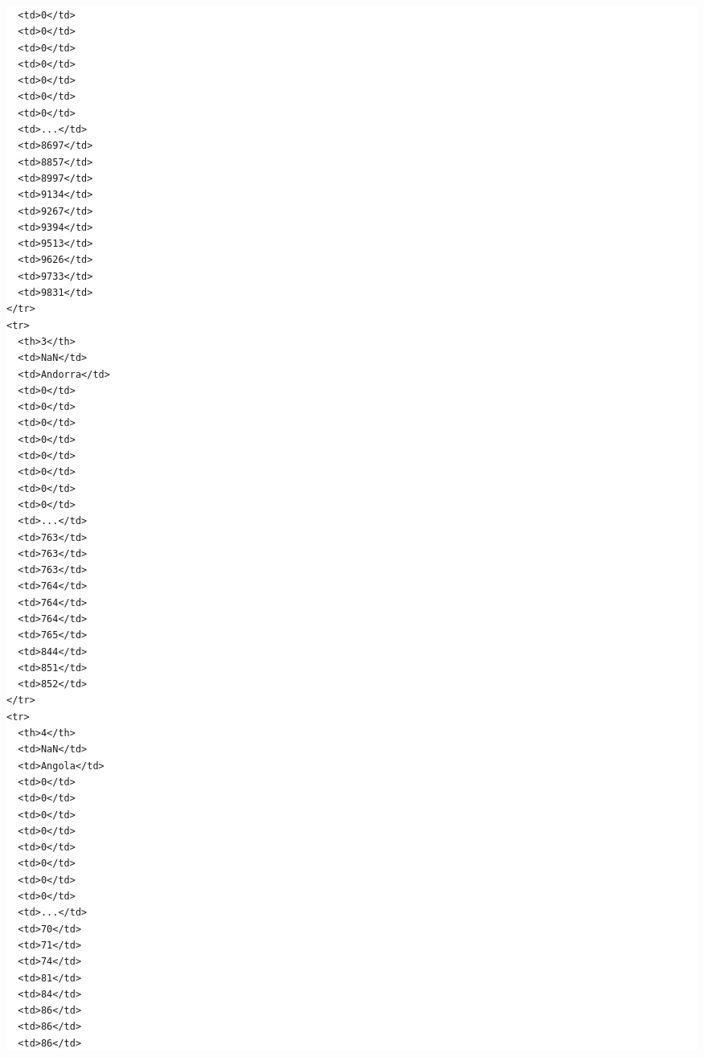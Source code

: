       <td>0</td>
      <td>0</td>
      <td>0</td>
      <td>0</td>
      <td>0</td>
      <td>0</td>
      <td>0</td>
      <td>...</td>
      <td>8697</td>
      <td>8857</td>
      <td>8997</td>
      <td>9134</td>
      <td>9267</td>
      <td>9394</td>
      <td>9513</td>
      <td>9626</td>
      <td>9733</td>
      <td>9831</td>
    </tr>
    <tr>
      <th>3</th>
      <td>NaN</td>
      <td>Andorra</td>
      <td>0</td>
      <td>0</td>
      <td>0</td>
      <td>0</td>
      <td>0</td>
      <td>0</td>
      <td>0</td>
      <td>0</td>
      <td>...</td>
      <td>763</td>
      <td>763</td>
      <td>763</td>
      <td>764</td>
      <td>764</td>
      <td>764</td>
      <td>765</td>
      <td>844</td>
      <td>851</td>
      <td>852</td>
    </tr>
    <tr>
      <th>4</th>
      <td>NaN</td>
      <td>Angola</td>
      <td>0</td>
      <td>0</td>
      <td>0</td>
      <td>0</td>
      <td>0</td>
      <td>0</td>
      <td>0</td>
      <td>0</td>
      <td>...</td>
      <td>70</td>
      <td>71</td>
      <td>74</td>
      <td>81</td>
      <td>84</td>
      <td>86</td>
      <td>86</td>
      <td>86</td>